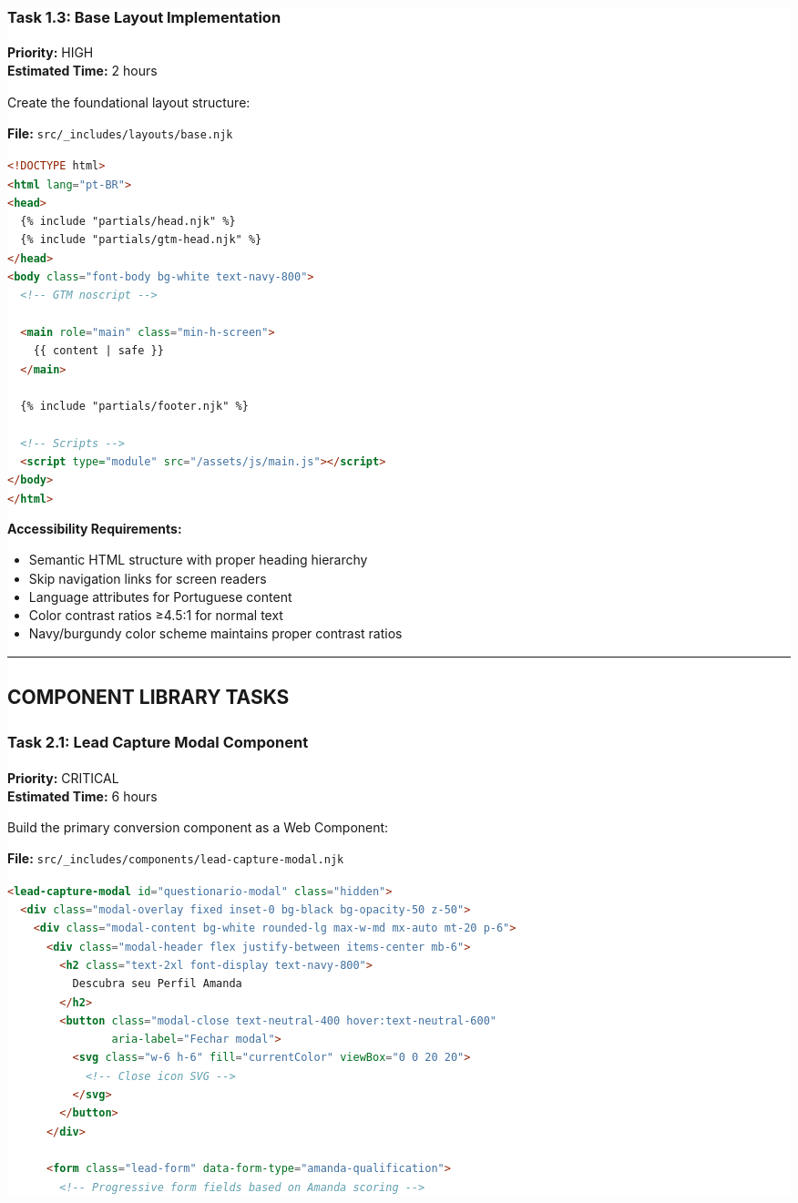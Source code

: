 ### Task 1.3: Base Layout Implementation
**Priority:** HIGH  
**Estimated Time:** 2 hours

Create the foundational layout structure:

**File:** `src/_includes/layouts/base.njk`
```html
<!DOCTYPE html>
<html lang="pt-BR">
<head>
  {% include "partials/head.njk" %}
  {% include "partials/gtm-head.njk" %}
</head>
<body class="font-body bg-white text-navy-800">
  <!-- GTM noscript -->
  
  <main role="main" class="min-h-screen">
    {{ content | safe }}
  </main>
  
  {% include "partials/footer.njk" %}
  
  <!-- Scripts -->
  <script type="module" src="/assets/js/main.js"></script>
</body>
</html>
```

**Accessibility Requirements:**
- Semantic HTML structure with proper heading hierarchy
- Skip navigation links for screen readers
- Language attributes for Portuguese content
- Color contrast ratios ≥4.5:1 for normal text
- Navy/burgundy color scheme maintains proper contrast ratios

---

## COMPONENT LIBRARY TASKS

### Task 2.1: Lead Capture Modal Component
**Priority:** CRITICAL  
**Estimated Time:** 6 hours

Build the primary conversion component as a Web Component:

**File:** `src/_includes/components/lead-capture-modal.njk`
```html
<lead-capture-modal id="questionario-modal" class="hidden">
  <div class="modal-overlay fixed inset-0 bg-black bg-opacity-50 z-50">
    <div class="modal-content bg-white rounded-lg max-w-md mx-auto mt-20 p-6">
      <div class="modal-header flex justify-between items-center mb-6">
        <h2 class="text-2xl font-display text-navy-800">
          Descubra seu Perfil Amanda
        </h2>
        <button class="modal-close text-neutral-400 hover:text-neutral-600" 
                aria-label="Fechar modal">
          <svg class="w-6 h-6" fill="currentColor" viewBox="0 0 20 20">
            <!-- Close icon SVG -->
          </svg>
        </button>
      </div>
      
      <form class="lead-form" data-form-type="amanda-qualification">
        <!-- Progressive form fields based on Amanda scoring -->
```